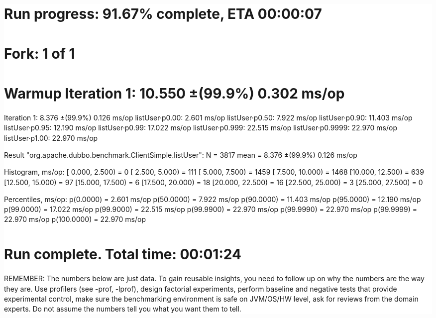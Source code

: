 # Run progress: 91.67% complete, ETA 00:00:07
# Fork: 1 of 1
# Warmup Iteration   1: 10.550 ±(99.9%) 0.302 ms/op
Iteration   1: 8.376 ±(99.9%) 0.126 ms/op
                 listUser·p0.00:   2.601 ms/op
                 listUser·p0.50:   7.922 ms/op
                 listUser·p0.90:   11.403 ms/op
                 listUser·p0.95:   12.190 ms/op
                 listUser·p0.99:   17.022 ms/op
                 listUser·p0.999:  22.515 ms/op
                 listUser·p0.9999: 22.970 ms/op
                 listUser·p1.00:   22.970 ms/op



Result "org.apache.dubbo.benchmark.ClientSimple.listUser":
  N = 3817
  mean =      8.376 ±(99.9%) 0.126 ms/op

  Histogram, ms/op:
    [ 0.000,  2.500) = 0 
    [ 2.500,  5.000) = 111 
    [ 5.000,  7.500) = 1459 
    [ 7.500, 10.000) = 1468 
    [10.000, 12.500) = 639 
    [12.500, 15.000) = 97 
    [15.000, 17.500) = 6 
    [17.500, 20.000) = 18 
    [20.000, 22.500) = 16 
    [22.500, 25.000) = 3 
    [25.000, 27.500) = 0 

  Percentiles, ms/op:
      p(0.0000) =      2.601 ms/op
     p(50.0000) =      7.922 ms/op
     p(90.0000) =     11.403 ms/op
     p(95.0000) =     12.190 ms/op
     p(99.0000) =     17.022 ms/op
     p(99.9000) =     22.515 ms/op
     p(99.9900) =     22.970 ms/op
     p(99.9990) =     22.970 ms/op
     p(99.9999) =     22.970 ms/op
    p(100.0000) =     22.970 ms/op


# Run complete. Total time: 00:01:24

REMEMBER: The numbers below are just data. To gain reusable insights, you need to follow up on
why the numbers are the way they are. Use profilers (see -prof, -lprof), design factorial
experiments, perform baseline and negative tests that provide experimental control, make sure
the benchmarking environment is safe on JVM/OS/HW level, ask for reviews from the domain experts.
Do not assume the numbers tell you what you want them to tell.
